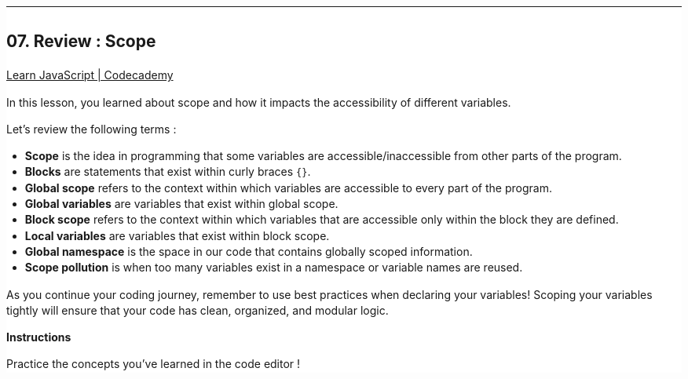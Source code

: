 -----



## 07. Review : Scope

[Learn JavaScript | Codecademy](https://www.codecademy.com/courses/introduction-to-javascript/lessons/scope/exercises/review-scope)

In this lesson, you learned about scope and how it impacts the accessibility of different variables. 

Let’s review the following terms :

- **Scope** is the idea in programming that some variables are accessible/inaccessible from other parts of the program.
- **Blocks** are statements that exist within curly braces `{}`. 
- **Global scope** refers to the context within which variables are accessible to every part of the program.
- **Global variables** are variables that exist within global scope.
- **Block scope** refers to the context within which variables that are accessible only within the block they are defined.
- **Local variables** are variables that exist within block scope.
- **Global namespace** is the space in our code that contains globally scoped information.
- **Scope pollution** is when too many variables exist in a namespace or variable names are reused.

As you continue your coding journey, remember to use best practices when declaring your variables! Scoping your variables tightly will ensure that your code has clean, organized, and modular logic.

**Instructions**

Practice the concepts you’ve learned in the code editor ! 